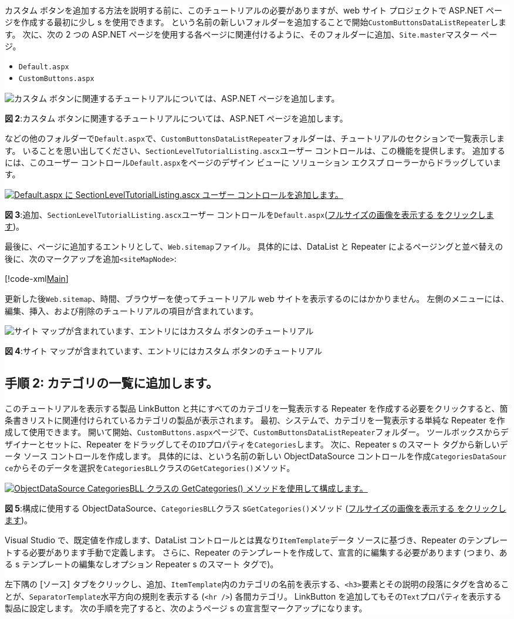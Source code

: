 カスタム ボタンを追加する方法を説明する前に、このチュートリアルの必要がありますが、web サイト プロジェクトで ASP.NET ページを作成する最初に少し s を使用できます。 という名前の新しいフォルダーを追加することで開始`CustomButtonsDataListRepeater`します。 次に、次の 2 つの ASP.NET ページを使用する各ページに関連付けるように、そのフォルダーに追加、`Site.master`マスター ページ。

- `Default.aspx`
- `CustomButtons.aspx`

![カスタム ボタンに関連するチュートリアルについては、ASP.NET ページを追加します。](custom-buttons-in-the-datalist-and-repeater-vb/_static/image4.png)

**図 2**:カスタム ボタンに関連するチュートリアルについては、ASP.NET ページを追加します。

などの他のフォルダーで`Default.aspx`で、`CustomButtonsDataListRepeater`フォルダーは、チュートリアルのセクションで一覧表示します。 いることを思い出してください、`SectionLevelTutorialListing.ascx`ユーザー コントロールは、この機能を提供します。 追加するには、このユーザー コントロール`Default.aspx`をページのデザイン ビューに ソリューション エクスプ ローラーからドラッグしています。

[![Default.aspx に SectionLevelTutorialListing.ascx ユーザー コントロールを追加します。](custom-buttons-in-the-datalist-and-repeater-vb/_static/image6.png)](custom-buttons-in-the-datalist-and-repeater-vb/_static/image5.png)

**図 3**:追加、`SectionLevelTutorialListing.ascx`ユーザー コントロールを`Default.aspx`([フルサイズの画像を表示する をクリックします](custom-buttons-in-the-datalist-and-repeater-vb/_static/image7.png))。

最後に、ページに追加するエントリとして、`Web.sitemap`ファイル。 具体的には、DataList と Repeater によるページングと並べ替えの後に、次のマークアップを追加`<siteMapNode>`:

[!code-xml[Main](custom-buttons-in-the-datalist-and-repeater-vb/samples/sample1.xml)]

更新した後`Web.sitemap`、時間、ブラウザーを使ってチュートリアル web サイトを表示するのにはかかりません。 左側のメニューには、編集、挿入、および削除のチュートリアルの項目が含まれています。

![サイト マップが含まれています、エントリにはカスタム ボタンのチュートリアル](custom-buttons-in-the-datalist-and-repeater-vb/_static/image8.png)

**図 4**:サイト マップが含まれています、エントリにはカスタム ボタンのチュートリアル

## <a name="step-2-adding-the-list-of-categories"></a>手順 2: カテゴリの一覧に追加します。

このチュートリアルを表示する製品 LinkButton と共にすべてのカテゴリを一覧表示する Repeater を作成する必要をクリックすると、箇条書きリストに関連付けられているカテゴリの製品が表示されます。 最初、システムで、カテゴリを一覧表示する単純な Repeater を作成して使用できます。 開いて開始、`CustomButtons.aspx`ページで、`CustomButtonsDataListRepeater`フォルダー。 ツールボックスからデザイナーとセットに、Repeater をドラッグしてその`ID`プロパティを`Categories`します。 次に、Repeater s のスマート タグから新しいデータ ソース コントロールを作成します。 具体的には、という名前の新しい ObjectDataSource コントロールを作成`CategoriesDataSource`からそのデータを選択を`CategoriesBLL`クラスの`GetCategories()`メソッド。

[![ObjectDataSource CategoriesBLL クラスの GetCategories() メソッドを使用して構成します。](custom-buttons-in-the-datalist-and-repeater-vb/_static/image10.png)](custom-buttons-in-the-datalist-and-repeater-vb/_static/image9.png)

**図 5**:構成に使用する ObjectDataSource、`CategoriesBLL`クラス s`GetCategories()`メソッド ([フルサイズの画像を表示する をクリックします](custom-buttons-in-the-datalist-and-repeater-vb/_static/image11.png))。

Visual Studio で、既定値を作成します、DataList コントロールとは異なり`ItemTemplate`データ ソースに基づき、Repeater のテンプレートする必要があります手動で定義します。 さらに、Repeater のテンプレートを作成して、宣言的に編集する必要があります (つまり、ある s テンプレートの編集なしオプション Repeater s のスマート タグで)。

左下隅の [ソース] タブをクリックし、追加、`ItemTemplate`内のカテゴリの名前を表示する、`<h3>`要素とその説明の段落にタグを含めることが、`SeparatorTemplate`水平方向の規則を表示する (`<hr />`) 各間カテゴリ。 LinkButton を追加してもその`Text`プロパティを表示する製品に設定します。 次の手順を完了すると、次のようページ s の宣言型マークアップになります。
